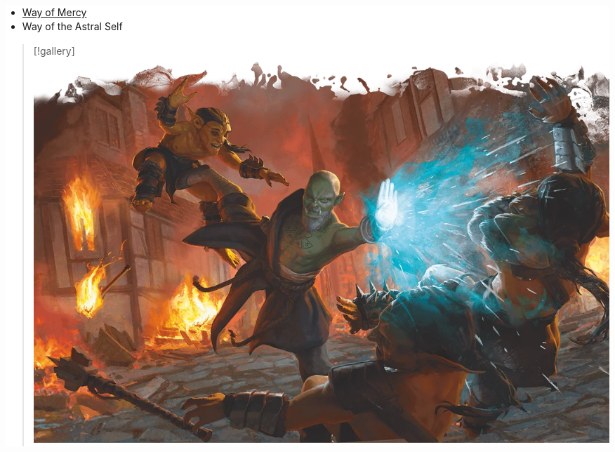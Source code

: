 - [Way of Mercy](Інструменти%20ДМ/CLI/classes/monk-xphb-warrior-of-mercy-xphb.md)  
- Way of the Astral Self  

> [!gallery]
> ![An orc monk of the Four El...](Інструменти%20ДМ/CLI/books/tashas-cauldron-of-everything/img/031-01-038.webp#gallery "An orc monk of the Four Elements unleashes a ki-fueled attack.")